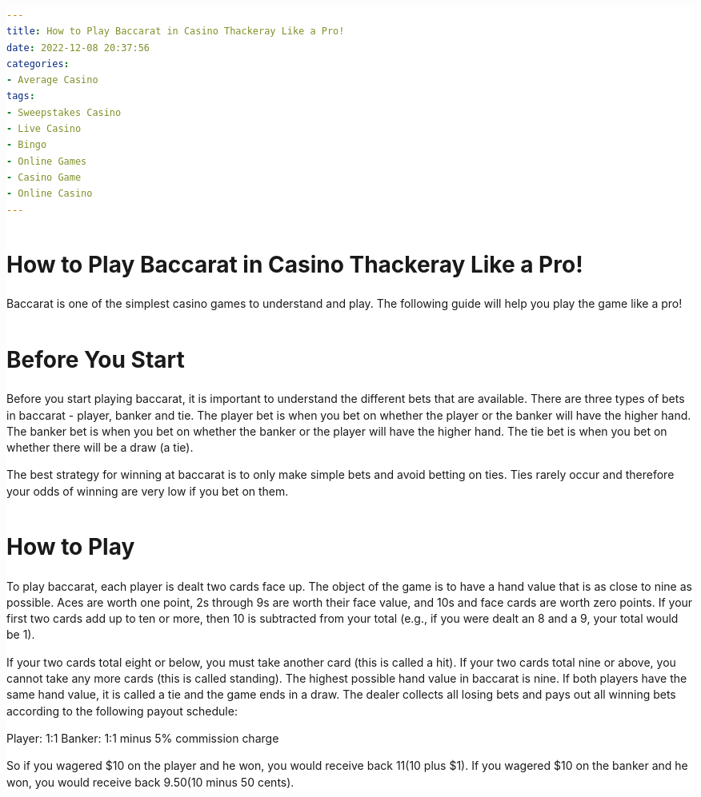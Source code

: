 ```yaml
---
title: How to Play Baccarat in Casino Thackeray Like a Pro! 
date: 2022-12-08 20:37:56
categories:
- Average Casino
tags:
- Sweepstakes Casino
- Live Casino
- Bingo
- Online Games
- Casino Game
- Online Casino
---
```



#  How to Play Baccarat in Casino Thackeray Like a Pro! 

Baccarat is one of the simplest casino games to understand and play. The following guide will help you play the game like a pro!

# Before You Start 

Before you start playing baccarat, it is important to understand the different bets that are available. There are three types of bets in baccarat - player, banker and tie. The player bet is when you bet on whether the player or the banker will have the higher hand. The banker bet is when you bet on whether the banker or the player will have the higher hand. The tie bet is when you bet on whether there will be a draw (a tie).

The best strategy for winning at baccarat is to only make simple bets and avoid betting on ties. Ties rarely occur and therefore your odds of winning are very low if you bet on them.

# How to Play 

To play baccarat, each player is dealt two cards face up. The object of the game is to have a hand value that is as close to nine as possible. Aces are worth one point, 2s through 9s are worth their face value, and 10s and face cards are worth zero points. If your first two cards add up to ten or more, then 10 is subtracted from your total (e.g., if you were dealt an 8 and a 9, your total would be 1).

If your two cards total eight or below, you must take another card (this is called a hit). If your two cards total nine or above, you cannot take any more cards (this is called standing). The highest possible hand value in baccarat is nine. If both players have the same hand value, it is called a tie and the game ends in a draw. The dealer collects all losing bets and pays out all winning bets according to the following payout schedule:

Player: 1:1
Banker: 1:1 minus 5% commission charge

 So if you wagered $10 on the player and he won, you would receive back $11 ($10 plus $1). If you wagered $10 on the banker and he won, you would receive back $9.50 ($10 minus 50 cents).
